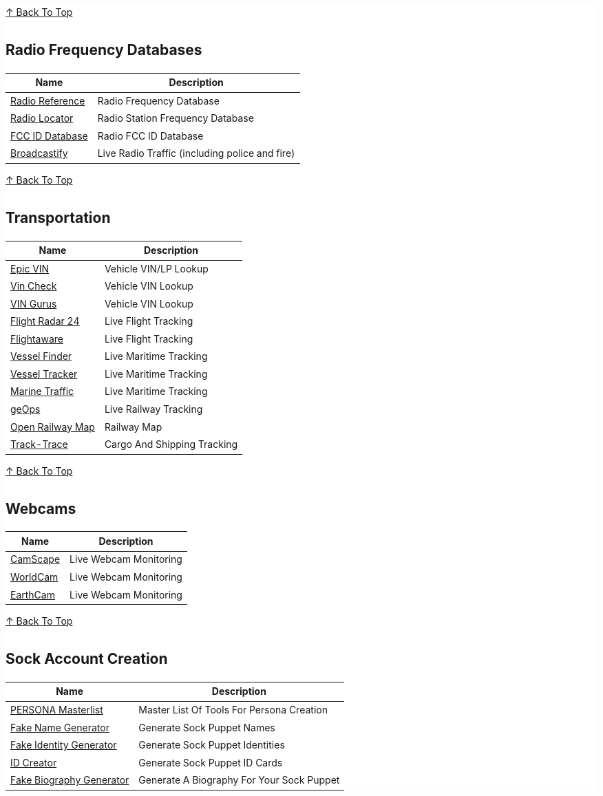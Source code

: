 [↑ Back To Top](#contents)

## Radio Frequency Databases
|Name|Description|
|----|-----------|
|[Radio Reference](https://www.radioreference.com)|Radio Frequency Database|
|[Radio Locator](https://radio-locator.com/)|Radio Station Frequency Database|
|[FCC ID Database](https://fccid.io/)|Radio FCC ID Database|
|[Broadcastify](https://www.broadcastify.com/)|Live Radio Traffic (including police and fire)|

[↑ Back To Top](#contents)

## Transportation
|Name|Description|
|----|-----------|
|[Epic VIN](https://epicvin.com)|Vehicle VIN/LP Lookup|
|[Vin Check](https://vincheck.inf)|Vehicle VIN Lookup|
|[VIN Gurus](https://vingurus.com)|Vehicle VIN Lookup|
|[Flight Radar 24](https://www.flightradar24.com/)|Live Flight Tracking|
|[Flightaware](https://www.flightaware.com/live/)|Live Flight Tracking|
|[Vessel Finder](https://www.vesselfinder.com)|Live Maritime Tracking|
|[Vessel Tracker](https://www.vesseltracker.com)|Live Maritime Tracking|
|[Marine Traffic](https://marinetraffic.com)|Live Maritime Tracking|
|[geOps](https://mobility.portal.geops.io)|Live Railway Tracking|
|[Open Railway Map](https://www.openrailwaymap.org)|Railway Map|
|[Track-Trace](https://www.track-trace.com)|Cargo And Shipping Tracking|

[↑ Back To Top](#contents)

## Webcams
|Name|Description|
|----|-----------|
|[CamScape](https://www.camscape.com)|Live Webcam Monitoring|
|[WorldCam](https://worldcam.eu)|Live Webcam Monitoring|
|[EarthCam](https://www.earthcam.com)|Live Webcam Monitoring|

[↑ Back To Top](#contents)

## Sock Account Creation
|Name|Description|
|----|-----------|
|[PERSONA Masterlist](https://start.me/p/ZkMLp5/persona)|Master List Of Tools For Persona Creation|
|[Fake Name Generator](https://Fakenamegenerator.com)|Generate Sock Puppet Names|
|[Fake Identity Generator](https://backgroundchecks.org/justdeleteme/fake-identity-generator/)|Generate Sock Puppet Identities|
|[ID Creator](https://www.idcreator.com)|Generate Sock Puppet ID Cards|
|[Fake Biography Generator](https://www.character-generator.org.uk/bio/)|Generate A Biography For Your Sock Puppet|